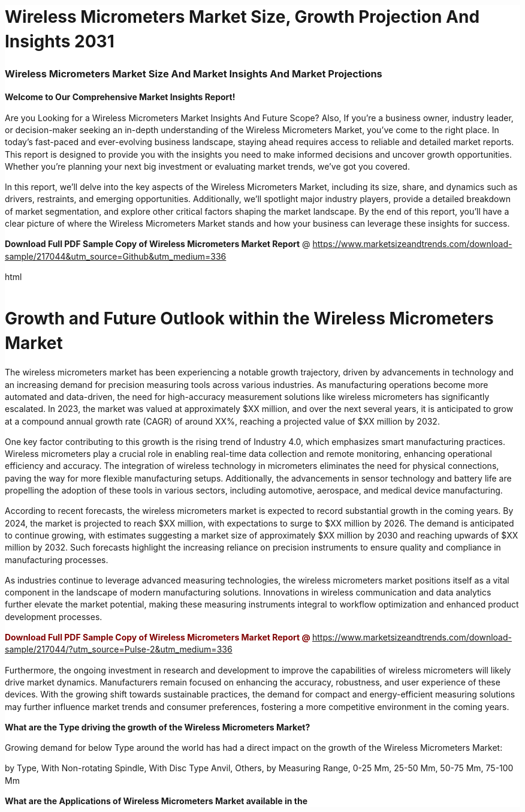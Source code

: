<h1> Wireless Micrometers Market Size, Growth Projection And Insights 2031</h1><div class="" data-test-id=""><h3><span class="">Wireless Micrometers Market Size And Market Insights And Market Projections</span></h3></div><div class="" data-test-id=""><p><strong>Welcome to Our Comprehensive Market Insights Report!</strong></p><p>Are you Looking for a Wireless Micrometers Market Insights And Future Scope? Also, If you&rsquo;re a business owner, industry leader, or decision-maker seeking an in-depth understanding of the Wireless Micrometers Market, you&rsquo;ve come to the right place. In today&rsquo;s fast-paced and ever-evolving business landscape, staying ahead requires access to reliable and detailed market reports. This report is designed to provide you with the insights you need to make informed decisions and uncover growth opportunities. Whether you&rsquo;re planning your next big investment or evaluating market trends, we&rsquo;ve got you covered.</p><p>In this report, we&rsquo;ll delve into the key aspects of the Wireless Micrometers Market, including its size, share, and dynamics such as drivers, restraints, and emerging opportunities. Additionally, we&rsquo;ll spotlight major industry players, provide a detailed breakdown of market segmentation, and explore other critical factors shaping the market landscape. By the end of this report, you&rsquo;ll have a clear picture of where the Wireless Micrometers Market stands and how your business can leverage these insights for success.</p><p><strong>Download Full PDF Sample Copy of Wireless Micrometers Market Report</strong> @ <a href="https://www.marketsizeandtrends.com/download-sample/217044&utm_source=Github&utm_medium=336" target="_blank">https://www.marketsizeandtrends.com/download-sample/217044&utm_source=Github&utm_medium=336</a></p></div><div class="" data-test-id=""><p><span class="">html<!DOCTYPE html><html lang="en"><head>    <meta charset="UTF-8">    <meta name="viewport" content="width=device-width, initial-scale=1.0">    <title>Wireless Micrometers Market Growth and Future Outlook</title></head><body>    <h1>Growth and Future Outlook within the Wireless Micrometers Market</h1>        <p>The wireless micrometers market has been experiencing a notable growth trajectory, driven by advancements in technology and an increasing demand for precision measuring tools across various industries. As manufacturing operations become more automated and data-driven, the need for high-accuracy measurement solutions like wireless micrometers has significantly escalated. In 2023, the market was valued at approximately $XX million, and over the next several years, it is anticipated to grow at a compound annual growth rate (CAGR) of around XX%, reaching a projected value of $XX million by 2032.</p>    <p>One key factor contributing to this growth is the rising trend of Industry 4.0, which emphasizes smart manufacturing practices. Wireless micrometers play a crucial role in enabling real-time data collection and remote monitoring, enhancing operational efficiency and accuracy. The integration of wireless technology in micrometers eliminates the need for physical connections, paving the way for more flexible manufacturing setups. Additionally, the advancements in sensor technology and battery life are propelling the adoption of these tools in various sectors, including automotive, aerospace, and medical device manufacturing.</p>    <p>According to recent forecasts, the wireless micrometers market is expected to record substantial growth in the coming years. By 2024, the market is projected to reach $XX million, with expectations to surge to $XX million by 2026. The demand is anticipated to continue growing, with estimates suggesting a market size of approximately $XX million by 2030 and reaching upwards of $XX million by 2032. Such forecasts highlight the increasing reliance on precision instruments to ensure quality and compliance in manufacturing processes.</p>    <p>As industries continue to leverage advanced measuring technologies, the wireless micrometers market positions itself as a vital component in the landscape of modern manufacturing solutions. Innovations in wireless communication and data analytics further elevate the market potential, making these measuring instruments integral to workflow optimization and enhanced product development processes.</p>    <p><strong><span style="color: #800000;">Download Full PDF Sample Copy of Wireless Micrometers Market Report @</span>&nbsp;</strong><a href="https://www.marketsizeandtrends.com/download-sample/217044/?utm_source=Pulse-2&amp;utm_medium=336">https://www.marketsizeandtrends.com/download-sample/217044/?utm_source=Pulse-2&amp;utm_medium=336</a></p>    <p>Furthermore, the ongoing investment in research and development to improve the capabilities of wireless micrometers will likely drive market dynamics. Manufacturers remain focused on enhancing the accuracy, robustness, and user experience of these devices. With the growing shift towards sustainable practices, the demand for compact and energy-efficient measuring solutions may further influence market trends and consumer preferences, fostering a more competitive environment in the coming years.</p></body></html></span></p><p><strong><span class="">What are the&nbsp;Type driving the growth of the Wireless Micrometers Market?</span></strong></p></div><div class="" data-test-id=""><p><span class="">Growing demand for below Type around the world has had a direct impact on the growth of the Wireless Micrometers Market:</span></p></div><div class="" data-test-id=""><p>by Type, With Non-rotating Spindle, With Disc Type Anvil, Others, by Measuring Range, 0-25 Mm, 25-50 Mm, 50-75 Mm, 75-100 Mm</p><p><span class=""><strong>What are the&nbsp;Applications&nbsp;of Wireless Micrometers Market available in the